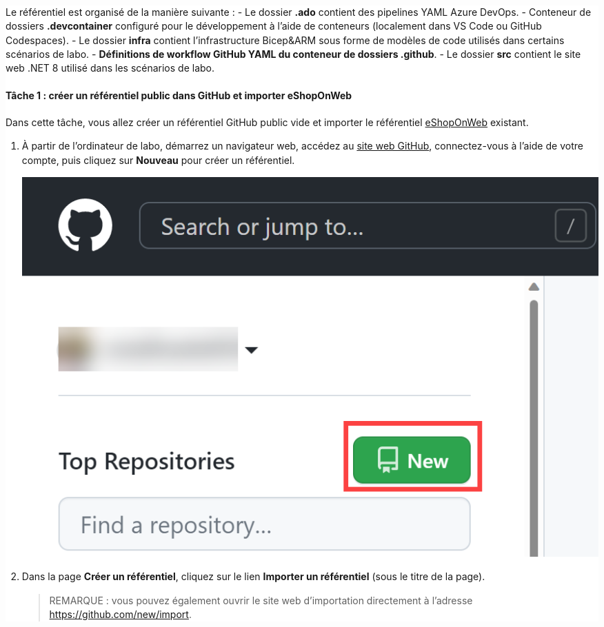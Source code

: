 Le référentiel est organisé de la manière suivante :
    - Le dossier **.ado** contient des pipelines YAML Azure DevOps.
    - Conteneur de dossiers **.devcontainer** configuré pour le développement à l’aide de conteneurs (localement dans VS Code ou GitHub Codespaces).
    - Le dossier **infra** contient l’infrastructure Bicep&ARM sous forme de modèles de code utilisés dans certains scénarios de labo.
    - **Définitions de workflow GitHub YAML du conteneur de dossiers .github**.
    - Le dossier **src** contient le site web .NET 8 utilisé dans les scénarios de labo.

#### Tâche 1 : créer un référentiel public dans GitHub et importer eShopOnWeb

Dans cette tâche, vous allez créer un référentiel GitHub public vide et importer le référentiel [eShopOnWeb](https://github.com/MicrosoftLearning/eShopOnWeb) existant.

1. À partir de l’ordinateur de labo, démarrez un navigateur web, accédez au [site web GitHub](https://github.com/), connectez-vous à l’aide de votre compte, puis cliquez sur **Nouveau** pour créer un référentiel.

    ![Créer un référentiel](images/github-new.png)

1. Dans la page **Créer un référentiel**, cliquez sur le lien **Importer un référentiel** (sous le titre de la page).

    > REMARQUE : vous pouvez également ouvrir le site web d’importation directement à l’adresse <https://github.com/new/import>.
